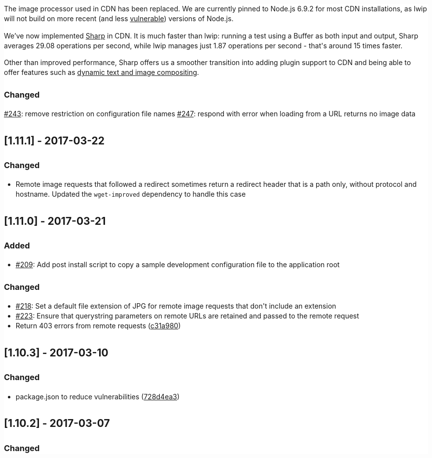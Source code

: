 The image processor used in CDN has been replaced. We are currently pinned to Node.js 6.9.2 for most CDN installations, as lwip will not build on more recent (and less [vulnerable](https://nodejs.org/en/blog/vulnerability/july-2017-security-releases/)) versions of Node.js.

We’ve now implemented [Sharp](http://sharp.dimens.io/en/stable/) in CDN. It is much faster than lwip: running a test using a Buffer as both input and output, Sharp averages 29.08 operations per second, while lwip manages just 1.87 operations per second - that's around 15 times faster.

Other than improved performance, Sharp offers us a smoother transition into adding plugin support to CDN and being able to offer features such as [dynamic text and image compositing](https://github.com/dadi/cdn/issues/173).

### Changed

[#243](https://github.com/dadi/cdn/issues/243): remove restriction on configuration file names
[#247](https://github.com/dadi/cdn/issues/247): respond with error when loading from a URL returns no image data

## [1.11.1] - 2017-03-22

### Changed

- Remote image requests that followed a redirect sometimes return a redirect header that is a path only, without protocol and hostname. Updated the `wget-improved` dependency to handle this case

## [1.11.0] - 2017-03-21

### Added

- [#209](https://github.com/dadi/cdn/issues/209): Add post install script to copy a sample development configuration file to the application root

### Changed

- [#218](https://github.com/dadi/cdn/issues/218): Set a default file extension of JPG for remote image requests that don't include an extension
- [#223](https://github.com/dadi/cdn/issues/223): Ensure that querystring parameters on remote URLs are retained and passed to the remote request
- Return 403 errors from remote requests ([c31a980](https://github.com/dadi/cdn/pull/229/commits/c31a98061dc0b5ea54a8ba8cf3163f9d9b8ca7c0))

## [1.10.3] - 2017-03-10

### Changed

- package.json to reduce vulnerabilities ([728d4ea3](https://github.com/dadi/cdn/commit/728d4ea3))

## [1.10.2] - 2017-03-07

### Changed
